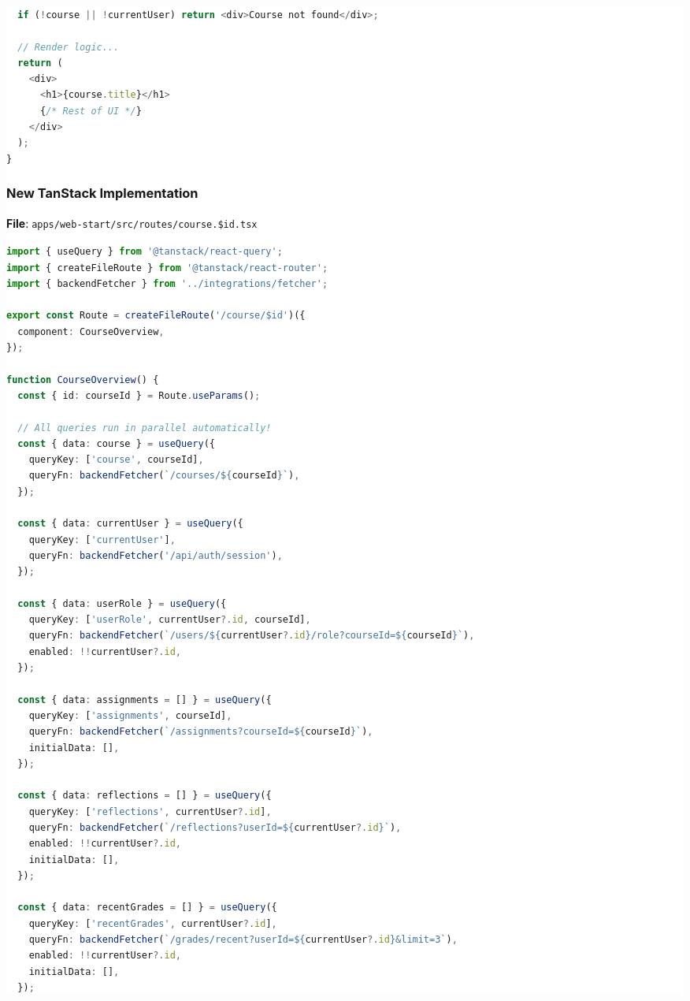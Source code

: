 ```typescript
  if (!course || !currentUser) return <div>Course not found</div>;

  // Render logic...
  return (
    <div>
      <h1>{course.title}</h1>
      {/* Rest of UI */}
    </div>
  );
}
```

### New TanStack Implementation
**File**: `apps/web-start/src/routes/course.$id.tsx`

```typescript
import { useQuery } from '@tanstack/react-query';
import { createFileRoute } from '@tanstack/react-router';
import { backendFetcher } from '../integrations/fetcher';

export const Route = createFileRoute('/course/$id')({
  component: CourseOverview,
});

function CourseOverview() {
  const { id: courseId } = Route.useParams();

  // All queries run in parallel automatically!
  const { data: course } = useQuery({
    queryKey: ['course', courseId],
    queryFn: backendFetcher(`/courses/${courseId}`),
  });

  const { data: currentUser } = useQuery({
    queryKey: ['currentUser'],
    queryFn: backendFetcher('/api/auth/session'),
  });

  const { data: userRole } = useQuery({
    queryKey: ['userRole', currentUser?.id, courseId],
    queryFn: backendFetcher(`/users/${currentUser?.id}/role?courseId=${courseId}`),
    enabled: !!currentUser?.id,
  });

  const { data: assignments = [] } = useQuery({
    queryKey: ['assignments', courseId],
    queryFn: backendFetcher(`/assignments?courseId=${courseId}`),
    initialData: [],
  });

  const { data: reflections = [] } = useQuery({
    queryKey: ['reflections', currentUser?.id],
    queryFn: backendFetcher(`/reflections?userId=${currentUser?.id}`),
    enabled: !!currentUser?.id,
    initialData: [],
  });

  const { data: recentGrades = [] } = useQuery({
    queryKey: ['recentGrades', currentUser?.id],
    queryFn: backendFetcher(`/grades/recent?userId=${currentUser?.id}&limit=3`),
    enabled: !!currentUser?.id,
    initialData: [],
  });
```